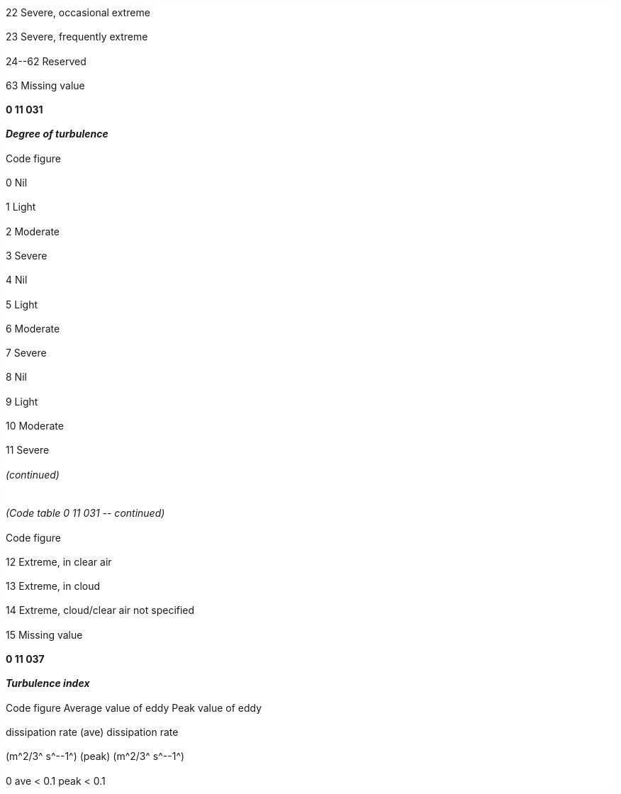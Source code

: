 22 Severe, occasional extreme

23 Severe, frequently extreme

24--62 Reserved

63 Missing value

**0 11 031**

***Degree of turbulence***

Code figure

0 Nil

1 Light

2 Moderate

3 Severe

4 Nil

5 Light

6 Moderate

7 Severe

8 Nil

9 Light

10 Moderate

11 Severe

*(continued)*

*\
(Code table 0 11 031 -- continued)*

Code figure

12 Extreme, in clear air

13 Extreme, in cloud

14 Extreme, cloud/clear air not specified

15 Missing value

**0 11 037**

***Turbulence index***

Code figure Average value of eddy Peak value of eddy

dissipation rate (ave) dissipation rate

(m^2/3^ s^--1^) (peak) (m^2/3^ s^--1^)

0 ave \< 0.1 peak \< 0.1
